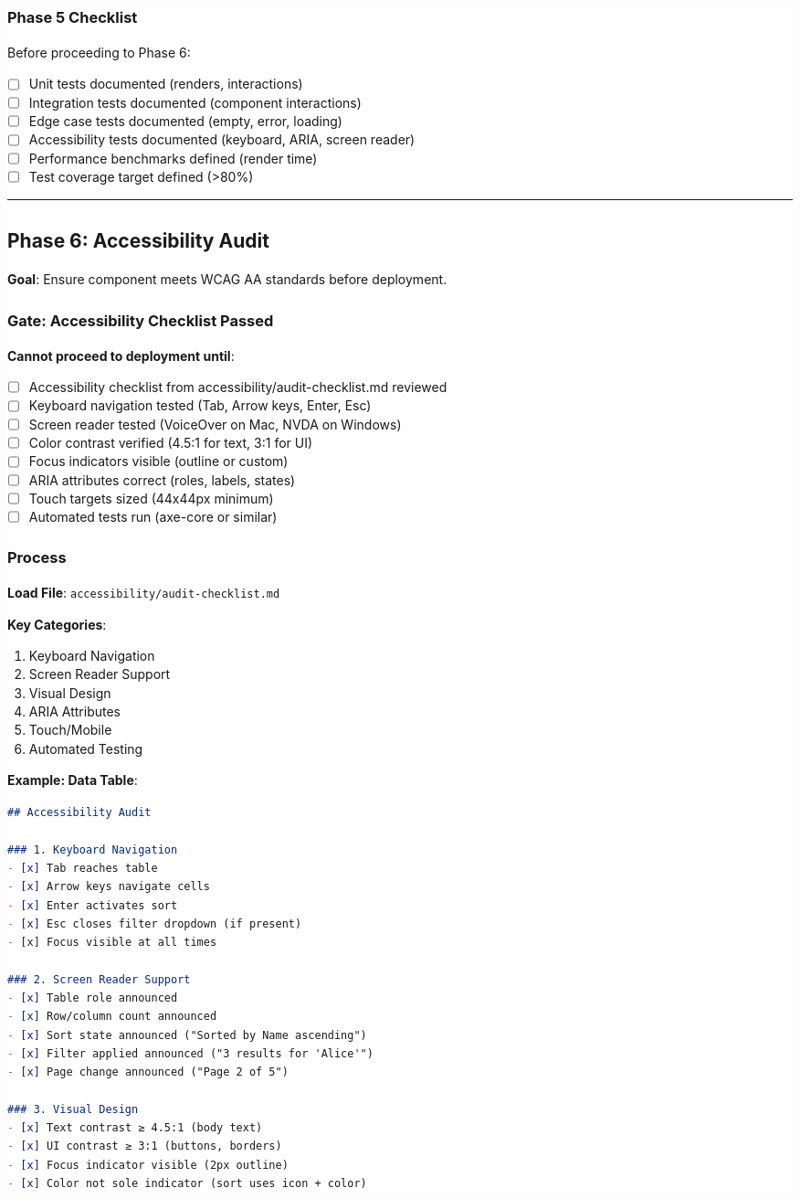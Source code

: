 
### Phase 5 Checklist

Before proceeding to Phase 6:
- [ ] Unit tests documented (renders, interactions)
- [ ] Integration tests documented (component interactions)
- [ ] Edge case tests documented (empty, error, loading)
- [ ] Accessibility tests documented (keyboard, ARIA, screen reader)
- [ ] Performance benchmarks defined (render time)
- [ ] Test coverage target defined (>80%)

---

## Phase 6: Accessibility Audit

**Goal**: Ensure component meets WCAG AA standards before deployment.

### Gate: Accessibility Checklist Passed

**Cannot proceed to deployment until**:
- [ ] Accessibility checklist from accessibility/audit-checklist.md reviewed
- [ ] Keyboard navigation tested (Tab, Arrow keys, Enter, Esc)
- [ ] Screen reader tested (VoiceOver on Mac, NVDA on Windows)
- [ ] Color contrast verified (4.5:1 for text, 3:1 for UI)
- [ ] Focus indicators visible (outline or custom)
- [ ] ARIA attributes correct (roles, labels, states)
- [ ] Touch targets sized (44x44px minimum)
- [ ] Automated tests run (axe-core or similar)

### Process

**Load File**: `accessibility/audit-checklist.md`

**Key Categories**:
1. Keyboard Navigation
2. Screen Reader Support
3. Visual Design
4. ARIA Attributes
5. Touch/Mobile
6. Automated Testing

**Example: Data Table**:
```markdown
## Accessibility Audit

### 1. Keyboard Navigation
- [x] Tab reaches table
- [x] Arrow keys navigate cells
- [x] Enter activates sort
- [x] Esc closes filter dropdown (if present)
- [x] Focus visible at all times

### 2. Screen Reader Support
- [x] Table role announced
- [x] Row/column count announced
- [x] Sort state announced ("Sorted by Name ascending")
- [x] Filter applied announced ("3 results for 'Alice'")
- [x] Page change announced ("Page 2 of 5")

### 3. Visual Design
- [x] Text contrast ≥ 4.5:1 (body text)
- [x] UI contrast ≥ 3:1 (buttons, borders)
- [x] Focus indicator visible (2px outline)
- [x] Color not sole indicator (sort uses icon + color)

```